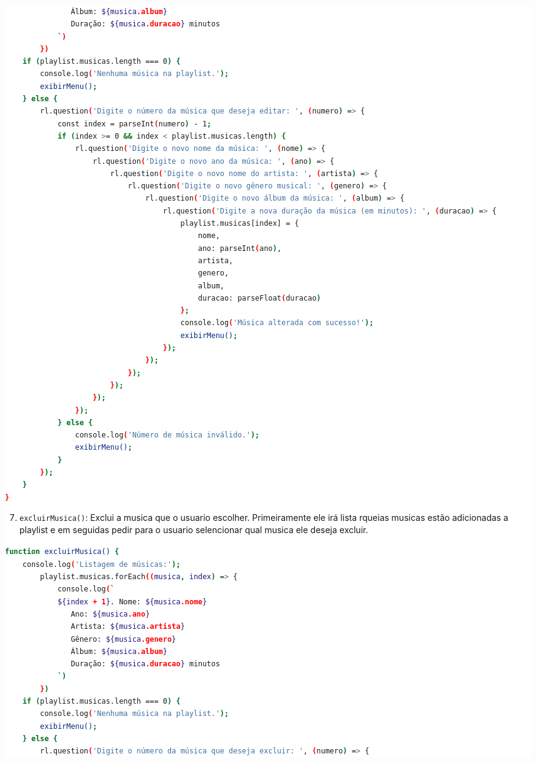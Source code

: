````bash
               Álbum: ${musica.album}
               Duração: ${musica.duracao} minutos
            `)
        })
    if (playlist.musicas.length === 0) {
        console.log('Nenhuma música na playlist.');
        exibirMenu();
    } else {
        rl.question('Digite o número da música que deseja editar: ', (numero) => {
            const index = parseInt(numero) - 1;
            if (index >= 0 && index < playlist.musicas.length) {
                rl.question('Digite o novo nome da música: ', (nome) => {
                    rl.question('Digite o novo ano da música: ', (ano) => {
                        rl.question('Digite o novo nome do artista: ', (artista) => {
                            rl.question('Digite o novo gênero musical: ', (genero) => {
                                rl.question('Digite o novo álbum da música: ', (album) => {
                                    rl.question('Digite a nova duração da música (em minutos): ', (duracao) => {
                                        playlist.musicas[index] = {
                                            nome,
                                            ano: parseInt(ano),
                                            artista,
                                            genero,
                                            album,
                                            duracao: parseFloat(duracao)
                                        };
                                        console.log('Música alterada com sucesso!');
                                        exibirMenu();
                                    });
                                });
                            });
                        });
                    });
                });
            } else {
                console.log('Número de música inválido.');
                exibirMenu();
            }
        });
    }
}
````
7. `excluirMusica()`: Exclui a musica que o usuario escolher. Primeiramente ele irá lista rqueias musicas estão adicionadas a playlist e em seguidas pedir para o usuario selencionar qual musica ele deseja excluir.
````bash
function excluirMusica() {
    console.log('Listagem de músicas:');
        playlist.musicas.forEach((musica, index) => {
            console.log(`
            ${index + 1}. Nome: ${musica.nome}
               Ano: ${musica.ano}
               Artista: ${musica.artista}
               Gênero: ${musica.genero}
               Álbum: ${musica.album}
               Duração: ${musica.duracao} minutos
            `)
        })
    if (playlist.musicas.length === 0) {
        console.log('Nenhuma música na playlist.');
        exibirMenu();
    } else {
        rl.question('Digite o número da música que deseja excluir: ', (numero) => {
````